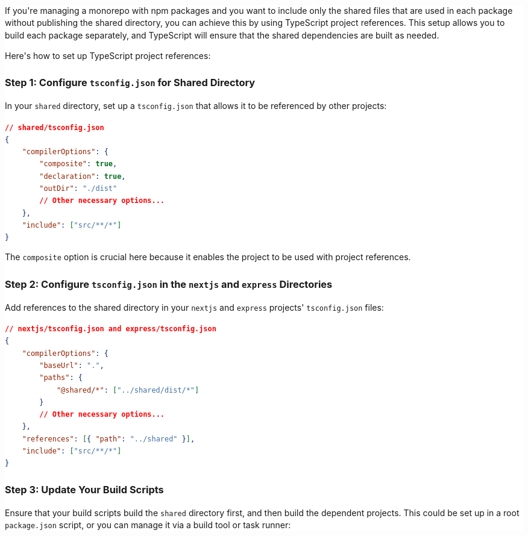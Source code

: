 If you're managing a monorepo with npm packages and you want to include only the shared files that are used in each package without publishing the shared directory, you can achieve this by using TypeScript project references. This setup allows you to build each package separately, and TypeScript will ensure that the shared dependencies are built as needed.

Here's how to set up TypeScript project references:

### Step 1: Configure `tsconfig.json` for Shared Directory

In your `shared` directory, set up a `tsconfig.json` that allows it to be referenced by other projects:

```json
// shared/tsconfig.json
{
    "compilerOptions": {
        "composite": true,
        "declaration": true,
        "outDir": "./dist"
        // Other necessary options...
    },
    "include": ["src/**/*"]
}
```

The `composite` option is crucial here because it enables the project to be used with project references.

### Step 2: Configure `tsconfig.json` in the `nextjs` and `express` Directories

Add references to the shared directory in your `nextjs` and `express` projects' `tsconfig.json` files:

```json
// nextjs/tsconfig.json and express/tsconfig.json
{
    "compilerOptions": {
        "baseUrl": ".",
        "paths": {
            "@shared/*": ["../shared/dist/*"]
        }
        // Other necessary options...
    },
    "references": [{ "path": "../shared" }],
    "include": ["src/**/*"]
}
```

### Step 3: Update Your Build Scripts

Ensure that your build scripts build the `shared` directory first, and then build the dependent projects. This could be set up in a root `package.json` script, or you can manage it via a build tool or task runner:

